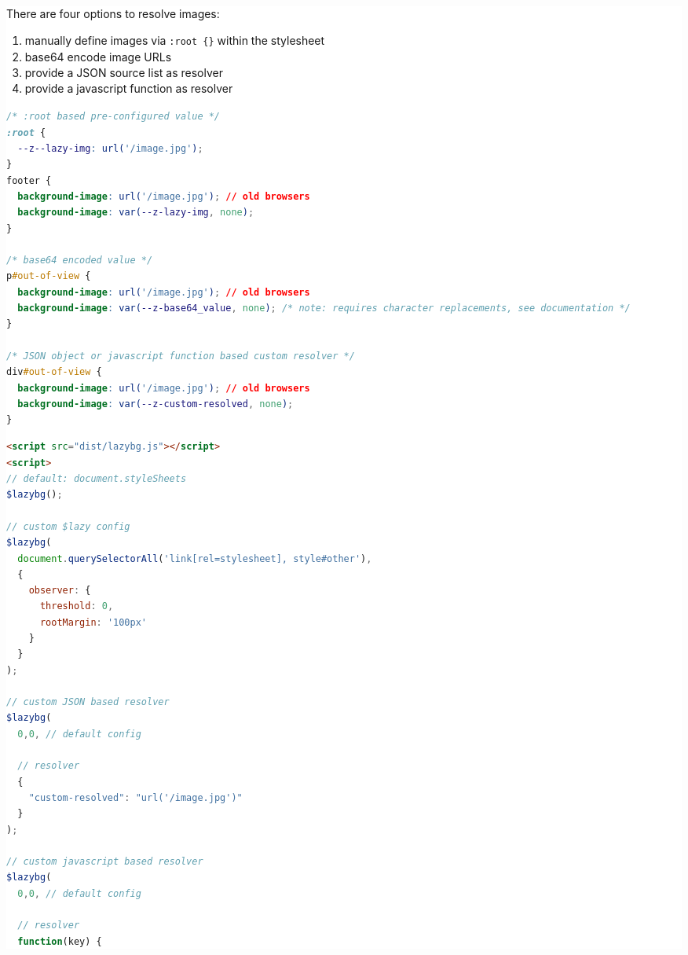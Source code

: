 There are four options to resolve images:

1. manually define images via `:root {}` within the stylesheet
2. base64 encode image URLs
3. provide a JSON source list as resolver
4. provide a javascript function as resolver

```css
/* :root based pre-configured value */
:root {
  --z--lazy-img: url('/image.jpg');
}
footer {
  background-image: url('/image.jpg'); // old browsers
  background-image: var(--z-lazy-img, none);
}

/* base64 encoded value */
p#out-of-view {
  background-image: url('/image.jpg'); // old browsers
  background-image: var(--z-base64_value, none); /* note: requires character replacements, see documentation */
}

/* JSON object or javascript function based custom resolver */
div#out-of-view {
  background-image: url('/image.jpg'); // old browsers
  background-image: var(--z-custom-resolved, none); 
}
```

```html
<script src="dist/lazybg.js"></script>
<script>
// default: document.styleSheets
$lazybg(); 

// custom $lazy config
$lazybg(
  document.querySelectorAll('link[rel=stylesheet], style#other'),
  {
    observer: {
      threshold: 0,
      rootMargin: '100px'
    }
  }
); 

// custom JSON based resolver
$lazybg(
  0,0, // default config

  // resolver
  {
    "custom-resolved": "url('/image.jpg')"
  }
); 

// custom javascript based resolver
$lazybg(
  0,0, // default config

  // resolver
  function(key) {

```